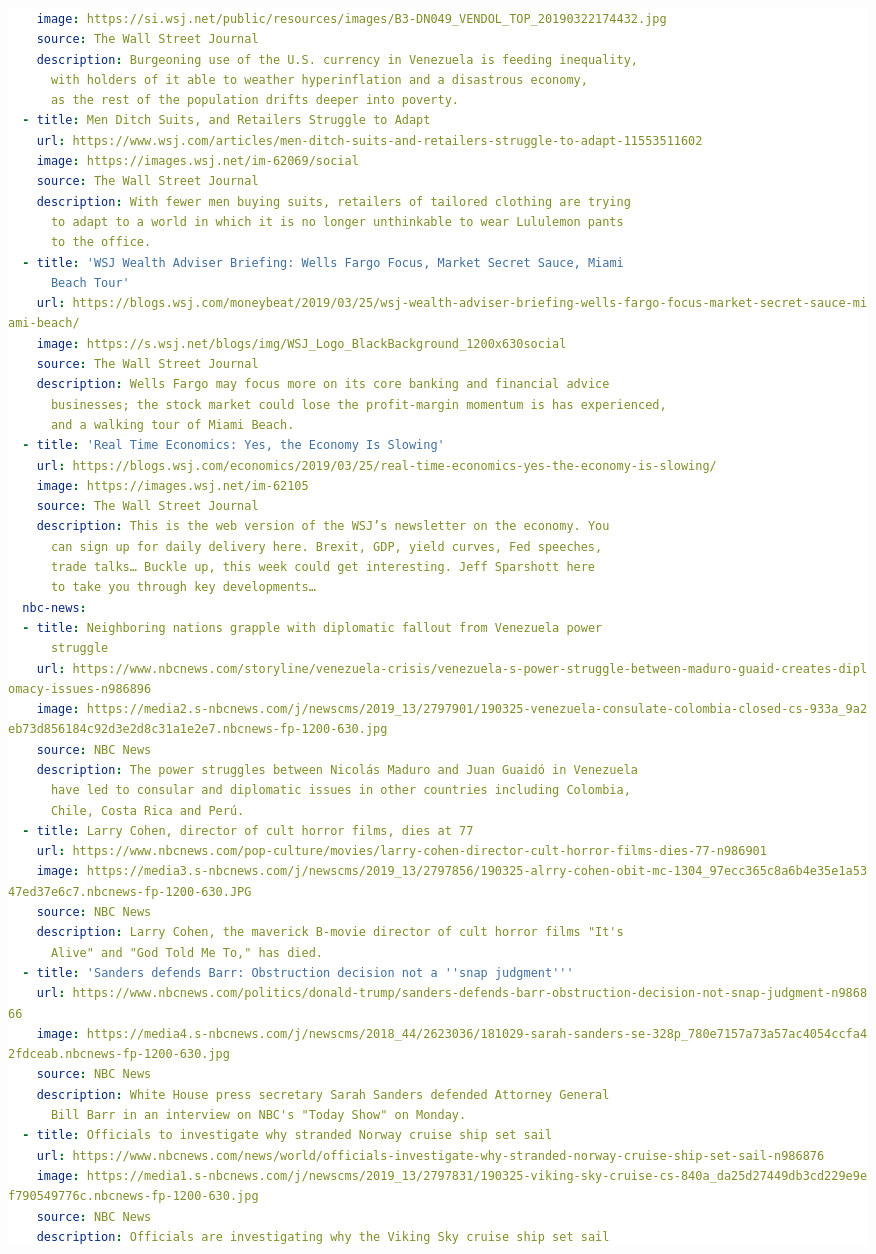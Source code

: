 ```yaml
    image: https://si.wsj.net/public/resources/images/B3-DN049_VENDOL_TOP_20190322174432.jpg
    source: The Wall Street Journal
    description: Burgeoning use of the U.S. currency in Venezuela is feeding inequality,
      with holders of it able to weather hyperinflation and a disastrous economy,
      as the rest of the population drifts deeper into poverty.
  - title: Men Ditch Suits, and Retailers Struggle to Adapt
    url: https://www.wsj.com/articles/men-ditch-suits-and-retailers-struggle-to-adapt-11553511602
    image: https://images.wsj.net/im-62069/social
    source: The Wall Street Journal
    description: With fewer men buying suits, retailers of tailored clothing are trying
      to adapt to a world in which it is no longer unthinkable to wear Lululemon pants
      to the office.
  - title: 'WSJ Wealth Adviser Briefing: Wells Fargo Focus, Market Secret Sauce, Miami
      Beach Tour'
    url: https://blogs.wsj.com/moneybeat/2019/03/25/wsj-wealth-adviser-briefing-wells-fargo-focus-market-secret-sauce-miami-beach/
    image: https://s.wsj.net/blogs/img/WSJ_Logo_BlackBackground_1200x630social
    source: The Wall Street Journal
    description: Wells Fargo may focus more on its core banking and financial advice
      businesses; the stock market could lose the profit-margin momentum is has experienced,
      and a walking tour of Miami Beach.
  - title: 'Real Time Economics: Yes, the Economy Is Slowing'
    url: https://blogs.wsj.com/economics/2019/03/25/real-time-economics-yes-the-economy-is-slowing/
    image: https://images.wsj.net/im-62105
    source: The Wall Street Journal
    description: This is the web version of the WSJ’s newsletter on the economy. You
      can sign up for daily delivery here. Brexit, GDP, yield curves, Fed speeches,
      trade talks… Buckle up, this week could get interesting. Jeff Sparshott here
      to take you through key developments…
  nbc-news:
  - title: Neighboring nations grapple with diplomatic fallout from Venezuela power
      struggle
    url: https://www.nbcnews.com/storyline/venezuela-crisis/venezuela-s-power-struggle-between-maduro-guaid-creates-diplomacy-issues-n986896
    image: https://media2.s-nbcnews.com/j/newscms/2019_13/2797901/190325-venezuela-consulate-colombia-closed-cs-933a_9a2eb73d856184c92d3e2d8c31a1e2e7.nbcnews-fp-1200-630.jpg
    source: NBC News
    description: The power struggles between Nicolás Maduro and Juan Guaidó in Venezuela
      have led to consular and diplomatic issues in other countries including Colombia,
      Chile, Costa Rica and Perú.
  - title: Larry Cohen, director of cult horror films, dies at 77
    url: https://www.nbcnews.com/pop-culture/movies/larry-cohen-director-cult-horror-films-dies-77-n986901
    image: https://media3.s-nbcnews.com/j/newscms/2019_13/2797856/190325-alrry-cohen-obit-mc-1304_97ecc365c8a6b4e35e1a5347ed37e6c7.nbcnews-fp-1200-630.JPG
    source: NBC News
    description: Larry Cohen, the maverick B-movie director of cult horror films "It's
      Alive" and "God Told Me To," has died.
  - title: 'Sanders defends Barr: Obstruction decision not a ''snap judgment'''
    url: https://www.nbcnews.com/politics/donald-trump/sanders-defends-barr-obstruction-decision-not-snap-judgment-n986866
    image: https://media4.s-nbcnews.com/j/newscms/2018_44/2623036/181029-sarah-sanders-se-328p_780e7157a73a57ac4054ccfa42fdceab.nbcnews-fp-1200-630.jpg
    source: NBC News
    description: White House press secretary Sarah Sanders defended Attorney General
      Bill Barr in an interview on NBC's "Today Show" on Monday.
  - title: Officials to investigate why stranded Norway cruise ship set sail
    url: https://www.nbcnews.com/news/world/officials-investigate-why-stranded-norway-cruise-ship-set-sail-n986876
    image: https://media1.s-nbcnews.com/j/newscms/2019_13/2797831/190325-viking-sky-cruise-cs-840a_da25d27449db3cd229e9ef790549776c.nbcnews-fp-1200-630.jpg
    source: NBC News
    description: Officials are investigating why the Viking Sky cruise ship set sail
```